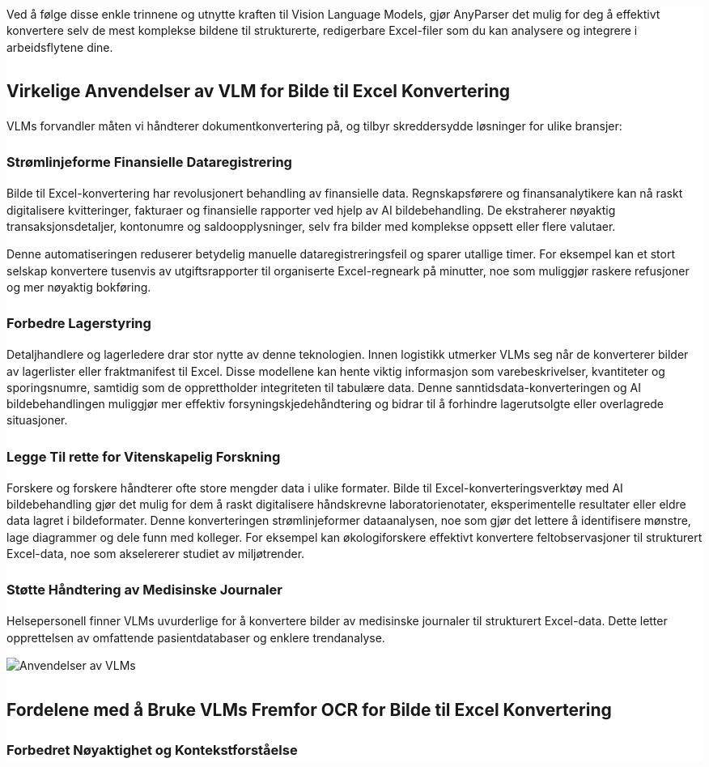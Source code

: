 Ved å følge disse enkle trinnene og utnytte kraften til Vision Language Models, gjør AnyParser det mulig for deg å effektivt konvertere selv de mest komplekse bildene til strukturerte, redigerbare Excel-filer som du kan analysere og integrere i arbeidsflytene dine.

## Virkelige Anvendelser av VLM for Bilde til Excel Konvertering

VLMs forvandler måten vi håndterer dokumentkonvertering på, og tilbyr skreddersydde løsninger for ulike bransjer:

### Strømlinjeforme Finansielle Dataregistrering

Bilde til Excel-konvertering har revolusjonert behandling av finansielle data. Regnskapsførere og finansanalytikere kan nå raskt digitalisere kvitteringer, fakturaer og finansielle rapporter ved hjelp av AI bildebehandling. De ekstraherer nøyaktig transaksjonsdetaljer, kontonumre og saldoopplysninger, selv fra bilder med komplekse oppsett eller flere valutaer.

Denne automatiseringen reduserer betydelig manuelle dataregistreringsfeil og sparer utallige timer. For eksempel kan et stort selskap konvertere tusenvis av utgiftsrapporter til organiserte Excel-regneark på minutter, noe som muliggjør raskere refusjoner og mer nøyaktig bokføring.

### Forbedre Lagerstyring

Detaljhandlere og lagerledere drar stor nytte av denne teknologien. Innen logistikk utmerker VLMs seg når de konverterer bilder av lagerlister eller fraktmanifest til Excel. Disse modellene kan hente viktig informasjon som varebeskrivelser, kvantiteter og sporingsnumre, samtidig som de opprettholder integriteten til tabulære data. Denne sanntidsdata-konverteringen og AI bildebehandlingen muliggjør mer effektiv forsyningskjedehåndtering og bidrar til å forhindre lagerutsolgte eller overlagrede situasjoner.

### Legge Til rette for Vitenskapelig Forskning

Forskere og forskere håndterer ofte store mengder data i ulike formater. Bilde til Excel-konverteringsverktøy med AI bildebehandling gjør det mulig for dem å raskt digitalisere håndskrevne laboratorienotater, eksperimentelle resultater eller eldre data lagret i bildeformater. Denne konverteringen strømlinjeformer dataanalysen, noe som gjør det lettere å identifisere mønstre, lage diagrammer og dele funn med kolleger. For eksempel kan økologiforskere effektivt konvertere feltobservasjoner til strukturert Excel-data, noe som akselererer studiet av miljøtrender.

### Støtte Håndtering av Medisinske Journaler

Helsepersonell finner VLMs uvurderlige for å konvertere bilder av medisinske journaler til strukturert Excel-data. Dette letter opprettelsen av omfattende pasientdatabaser og enklere trendanalyse.

![Anvendelser av VLMs](/images/solutions/convert-image-to-excel-2.png)

## Fordelene med å Bruke VLMs Fremfor OCR for Bilde til Excel Konvertering

### Forbedret Nøyaktighet og Kontekstforståelse
